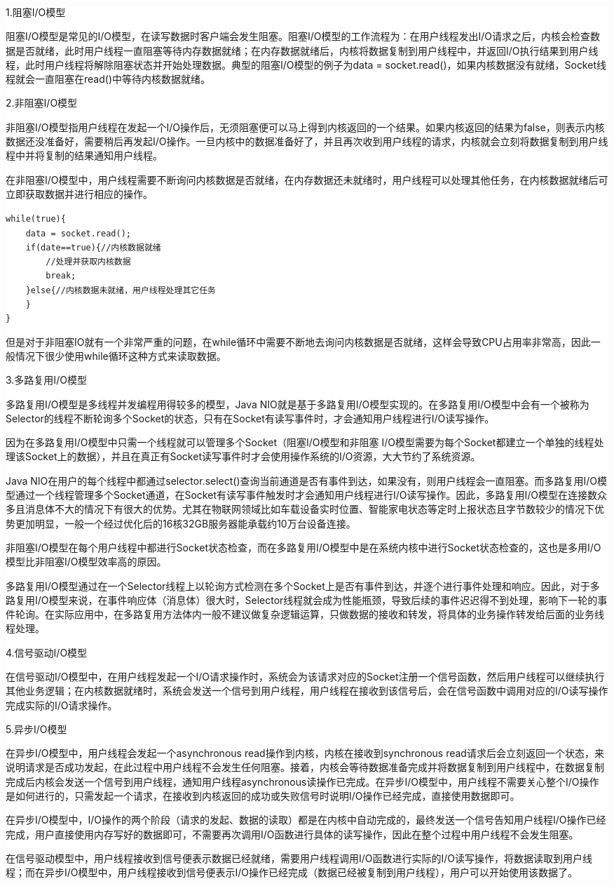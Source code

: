 1.阻塞I/O模型

阻塞I/O模型是常见的I/O模型，在读写数据时客户端会发生阻塞。阻塞I/O模型的工作流程为：在用户线程发出I/O请求之后，内核会检查数据是否就绪，此时用户线程一直阻塞等待内存数据就绪；在内存数据就绪后，内核将数据复制到用户线程中，并返回I/O执行结果到用户线程，此时用户线程将解除阻塞状态并开始处理数据。典型的阻塞I/O模型的例子为data = socket.read()，如果内核数据没有就绪，Socket线程就会一直阻塞在read()中等待内核数据就绪。

2.非阻塞I/O模型

非阻塞I/O模型指用户线程在发起一个I/O操作后，无须阻塞便可以马上得到内核返回的一个结果。如果内核返回的结果为false，则表示内核数据还没准备好，需要稍后再发起I/O操作。一旦内核中的数据准备好了，并且再次收到用户线程的请求，内核就会立刻将数据复制到用户线程中并将复制的结果通知用户线程。

在非阻塞I/O模型中，用户线程需要不断询问内核数据是否就绪，在内存数据还未就绪时，用户线程可以处理其他任务，在内核数据就绪后可立即获取数据并进行相应的操作。

```html
while(true){
    data = socket.read();
    if(date==true){//内核数据就绪
        //处理并获取内核数据
        break;
    }else{//内核数据未就绪，用户线程处理其它任务
    }
}
```

但是对于非阻塞IO就有一个非常严重的问题，在while循环中需要不断地去询问内核数据是否就绪，这样会导致CPU占用率非常高，因此一般情况下很少使用while循环这种方式来读取数据。

3.多路复用I/O模型

多路复用I/O模型是多线程并发编程用得较多的模型，Java NIO就是基于多路复用I/O模型实现的。在多路复用I/O模型中会有一个被称为Selector的线程不断轮询多个Socket的状态，只有在Socket有读写事件时，才会通知用户线程进行I/O读写操作。

因为在多路复用I/O模型中只需一个线程就可以管理多个Socket（阻塞I/O模型和非阻塞 I/O模型需要为每个Socket都建立一个单独的线程处理该Socket上的数据），并且在真正有Socket读写事件时才会使用操作系统的I/O资源，大大节约了系统资源。

Java NIO在用户的每个线程中都通过selector.select()查询当前通道是否有事件到达，如果没有，则用户线程会一直阻塞。而多路复用I/O模型通过一个线程管理多个Socket通道，在Socket有读写事件触发时才会通知用户线程进行I/O读写操作。因此，多路复用I/O模型在连接数众多且消息体不大的情况下有很大的优势。尤其在物联网领域比如车载设备实时位置、智能家电状态等定时上报状态且字节数较少的情况下优势更加明显，一般一个经过优化后的16核32GB服务器能承载约10万台设备连接。

非阻塞I/O模型在每个用户线程中都进行Socket状态检查，而在多路复用I/O模型中是在系统内核中进行Socket状态检查的，这也是多用I/O模型比非阻塞I/O模型效率高的原因。

多路复用I/O模型通过在一个Selector线程上以轮询方式检测在多个Socket上是否有事件到达，并逐个进行事件处理和响应。因此，对于多路复用I/O模型来说，在事件响应体（消息体）很大时，Selector线程就会成为性能瓶颈，导致后续的事件迟迟得不到处理，影响下一轮的事件轮询。在实际应用中，在多路复用方法体内一般不建议做复杂逻辑运算，只做数据的接收和转发，将具体的业务操作转发给后面的业务线程处理。

4.信号驱动I/O模型

在信号驱动I/O模型中，在用户线程发起一个I/O请求操作时，系统会为该请求对应的Socket注册一个信号函数，然后用户线程可以继续执行其他业务逻辑；在内核数据就绪时，系统会发送一个信号到用户线程，用户线程在接收到该信号后，会在信号函数中调用对应的I/O读写操作完成实际的I/O请求操作。

5.异步I/O模型

在异步I/O模型中，用户线程会发起一个asynchronous read操作到内核，内核在接收到synchronous read请求后会立刻返回一个状态，来说明请求是否成功发起，在此过程中用户线程不会发生任何阻塞。接着，内核会等待数据准备完成并将数据复制到用户线程中，在数据复制完成后内核会发送一个信号到用户线程，通知用户线程asynchronous读操作已完成。在异步I/O模型中，用户线程不需要关心整个I/O操作是如何进行的，只需发起一个请求，在接收到内核返回的成功或失败信号时说明I/O操作已经完成，直接使用数据即可。

在异步I/O模型中，I/O操作的两个阶段（请求的发起、数据的读取）都是在内核中自动完成的，最终发送一个信号告知用户线程I/O操作已经完成，用户直接使用内存写好的数据即可，不需要再次调用I/O函数进行具体的读写操作，因此在整个过程中用户线程不会发生阻塞。

在信号驱动模型中，用户线程接收到信号便表示数据已经就绪，需要用户线程调用I/O函数进行实际的I/O读写操作，将数据读取到用户线程；而在异步I/O模型中，用户线程接收到信号便表示I/O操作已经完成（数据已经被复制到用户线程），用户可以开始使用该数据了。

